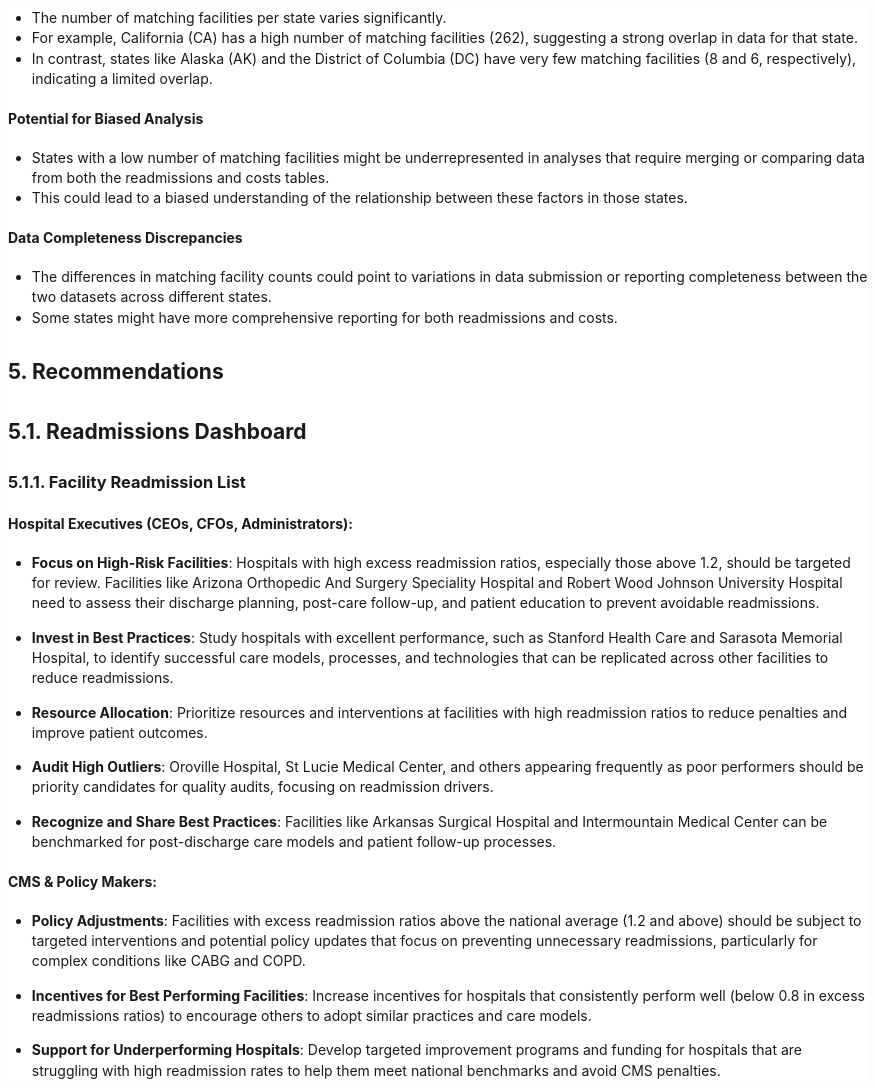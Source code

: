 - The number of matching facilities per state varies significantly. 
- For example, California (CA) has a high number of matching facilities (262), suggesting a strong overlap in data for that state. 
- In contrast, states like Alaska (AK) and the District of Columbia (DC) have very few matching facilities (8 and 6, respectively), indicating a limited overlap.

#### Potential for Biased Analysis
- States with a low number of matching facilities might be underrepresented in analyses that require merging or comparing data from both the readmissions and costs tables. 
- This could lead to a biased understanding of the relationship between these factors in those states.

#### Data Completeness Discrepancies
- The differences in matching facility counts could point to variations in data submission or reporting completeness between the two datasets across different states. 
- Some states might have more comprehensive reporting for both readmissions and costs.

## 5. Recommendations
## 5.1. Readmissions Dashboard
### 5.1.1. Facility Readmission List 
#### Hospital Executives (CEOs, CFOs, Administrators):
- **Focus on High-Risk Facilities**: Hospitals with high excess readmission ratios, especially those above 1.2, should be targeted for review. Facilities like Arizona Orthopedic And Surgery Speciality Hospital and Robert Wood Johnson University Hospital need to assess their discharge planning, post-care follow-up, and patient education to prevent avoidable readmissions.

- **Invest in Best Practices**: Study hospitals with excellent performance, such as Stanford Health Care and Sarasota Memorial Hospital, to identify successful care models, processes, and technologies that can be replicated across other facilities to reduce readmissions.

- **Resource Allocation**: Prioritize resources and interventions at facilities with high readmission ratios to reduce penalties and improve patient outcomes.

- **Audit High Outliers**: Oroville Hospital, St Lucie Medical Center, and others appearing frequently as poor performers should be priority candidates for quality audits, focusing on readmission drivers.

- **Recognize and Share Best Practices**: Facilities like Arkansas Surgical Hospital and Intermountain Medical Center can be benchmarked for post-discharge care models and patient follow-up processes.
#### CMS & Policy Makers:
- **Policy Adjustments**: Facilities with excess readmission ratios above the national average (1.2 and above) should be subject to targeted interventions and potential policy updates that focus on preventing unnecessary readmissions, particularly for complex conditions like CABG and COPD.

- **Incentives for Best Performing Facilities**: Increase incentives for hospitals that consistently perform well (below 0.8 in excess readmissions ratios) to encourage others to adopt similar practices and care models.

- **Support for Underperforming Hospitals**: Develop targeted improvement programs and funding for hospitals that are struggling with high readmission rates to help them meet national benchmarks and avoid CMS penalties.
